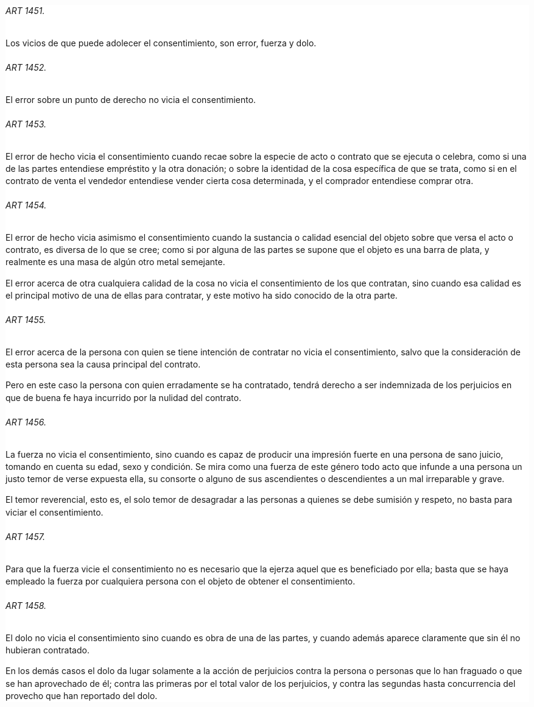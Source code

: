 ###### ART 1451. 

Los vicios de que puede adolecer el consentimiento, son error, fuerza y dolo.

###### ART 1452. 

El error sobre un punto de derecho no vicia el consentimiento.

###### ART 1453. 

El error de hecho vicia el consentimiento cuando recae sobre la especie de acto o contrato que se ejecuta o celebra, como si una de las partes entendiese empréstito y la otra donación; o sobre la identidad de la cosa específica de que se trata, como si en el contrato de venta el vendedor entendiese vender cierta cosa determinada, y el comprador entendiese comprar otra.

###### ART 1454. 

El error de hecho vicia asimismo el consentimiento cuando la sustancia o calidad esencial del objeto sobre que versa el acto o contrato, es diversa de lo que se cree; como si por alguna de las partes se supone que el objeto es una barra de plata, y realmente es una masa de algún otro metal semejante. 

El error acerca de otra cualquiera calidad de la cosa no vicia el consentimiento de los que contratan, sino cuando esa calidad es el principal motivo de una de ellas para contratar, y este motivo ha sido conocido de la otra parte.

###### ART 1455. 

El error acerca de la persona con quien se tiene intención de contratar no vicia el consentimiento, salvo que la consideración de esta persona sea la causa principal del contrato. 

Pero en este caso la persona con quien erradamente se ha contratado, tendrá derecho a ser indemnizada de los perjuicios en que de buena fe haya incurrido por la nulidad del contrato.

###### ART 1456. 

La fuerza no vicia el consentimiento, sino cuando es capaz de producir una impresión fuerte en una persona de sano juicio, tomando en cuenta su edad, sexo y condición. Se mira como una fuerza de este género todo acto que infunde a una persona un justo temor de verse expuesta ella, su consorte o alguno de sus ascendientes o descendientes a un mal irreparable y grave. 

El temor reverencial, esto es, el solo temor de desagradar a las personas a quienes se debe sumisión y respeto, no basta para viciar el consentimiento.

###### ART 1457. 

Para que la fuerza vicie el consentimiento no es necesario que la ejerza aquel que es beneficiado por ella; basta que se haya empleado la fuerza por cualquiera persona con el objeto de obtener el consentimiento.

###### ART 1458. 

El dolo no vicia el consentimiento sino cuando es obra de una de las partes, y cuando además aparece claramente que sin él no hubieran contratado. 

En los demás casos el dolo da lugar solamente a la acción de perjuicios contra la persona o personas que lo han fraguado o que se han aprovechado de él; contra las primeras por el total valor de los perjuicios, y contra las segundas hasta concurrencia del provecho que han reportado del dolo.
